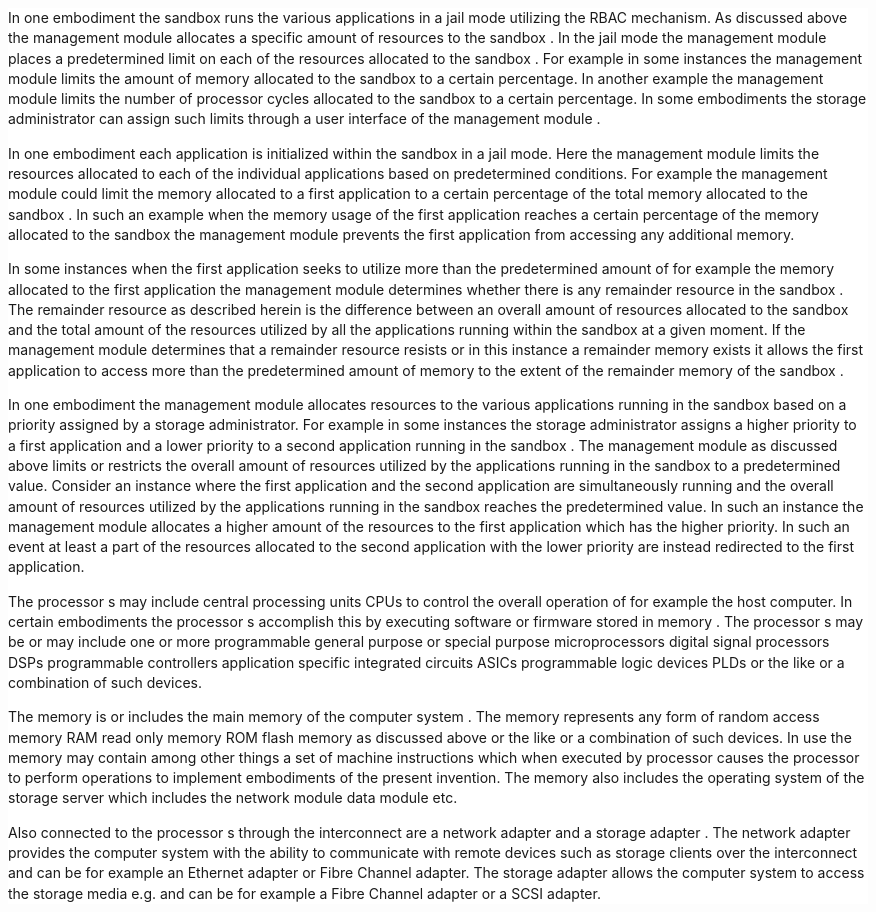 In one embodiment the sandbox runs the various applications in a jail mode utilizing the RBAC mechanism. As discussed above the management module allocates a specific amount of resources to the sandbox . In the jail mode the management module places a predetermined limit on each of the resources allocated to the sandbox . For example in some instances the management module limits the amount of memory allocated to the sandbox to a certain percentage. In another example the management module limits the number of processor cycles allocated to the sandbox to a certain percentage. In some embodiments the storage administrator can assign such limits through a user interface of the management module .

In one embodiment each application is initialized within the sandbox in a jail mode. Here the management module limits the resources allocated to each of the individual applications based on predetermined conditions. For example the management module could limit the memory allocated to a first application to a certain percentage of the total memory allocated to the sandbox . In such an example when the memory usage of the first application reaches a certain percentage of the memory allocated to the sandbox the management module prevents the first application from accessing any additional memory.

In some instances when the first application seeks to utilize more than the predetermined amount of for example the memory allocated to the first application the management module determines whether there is any remainder resource in the sandbox . The remainder resource as described herein is the difference between an overall amount of resources allocated to the sandbox and the total amount of the resources utilized by all the applications running within the sandbox at a given moment. If the management module determines that a remainder resource resists or in this instance a remainder memory exists it allows the first application to access more than the predetermined amount of memory to the extent of the remainder memory of the sandbox .

In one embodiment the management module allocates resources to the various applications running in the sandbox based on a priority assigned by a storage administrator. For example in some instances the storage administrator assigns a higher priority to a first application and a lower priority to a second application running in the sandbox . The management module as discussed above limits or restricts the overall amount of resources utilized by the applications running in the sandbox to a predetermined value. Consider an instance where the first application and the second application are simultaneously running and the overall amount of resources utilized by the applications running in the sandbox reaches the predetermined value. In such an instance the management module allocates a higher amount of the resources to the first application which has the higher priority. In such an event at least a part of the resources allocated to the second application with the lower priority are instead redirected to the first application.

The processor s may include central processing units CPUs to control the overall operation of for example the host computer. In certain embodiments the processor s accomplish this by executing software or firmware stored in memory . The processor s may be or may include one or more programmable general purpose or special purpose microprocessors digital signal processors DSPs programmable controllers application specific integrated circuits ASICs programmable logic devices PLDs or the like or a combination of such devices.

The memory is or includes the main memory of the computer system . The memory represents any form of random access memory RAM read only memory ROM flash memory as discussed above or the like or a combination of such devices. In use the memory may contain among other things a set of machine instructions which when executed by processor causes the processor to perform operations to implement embodiments of the present invention. The memory also includes the operating system of the storage server which includes the network module data module etc.

Also connected to the processor s through the interconnect are a network adapter and a storage adapter . The network adapter provides the computer system with the ability to communicate with remote devices such as storage clients over the interconnect and can be for example an Ethernet adapter or Fibre Channel adapter. The storage adapter allows the computer system to access the storage media e.g. and can be for example a Fibre Channel adapter or a SCSI adapter.
